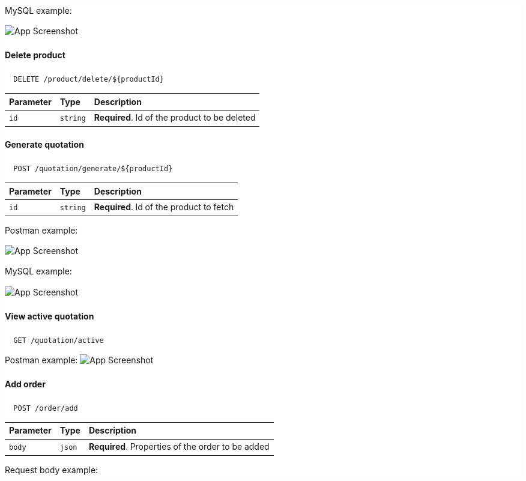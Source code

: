 MySQL example:

![App Screenshot](https://i.imgur.com/jbiKB4P.png)


#### Delete product

```http
  DELETE /product/delete/${productId}
```

| Parameter | Type     | Description                |
| :-------- |:---------| :------------------------- |
| `id` | `string` | **Required**. Id of the product to be deleted  |


#### Generate quotation

```http
  POST /quotation/generate/${productId}
```

| Parameter | Type     | Description                                |
| :-------- | :------- |:-------------------------------------------|
| `id` | `string` | **Required**. Id of the product to fetch   |


Postman example:

![App Screenshot](https://i.imgur.com/N1sRiAn.png)

MySQL example:

![App Screenshot](https://i.imgur.com/Kz9rXSk.png)

#### View active quotation

```http
  GET /quotation/active
```  

Postman example:
![App Screenshot](https://i.imgur.com/zZqCieO.png)


#### Add order

```http
  POST /order/add
```

| Parameter | Type     | Description                                       |
| :-------- | :------- |:--------------------------------------------------|
| `body` | `json` | **Required**. Properties of the order to be added |

Request body example:
